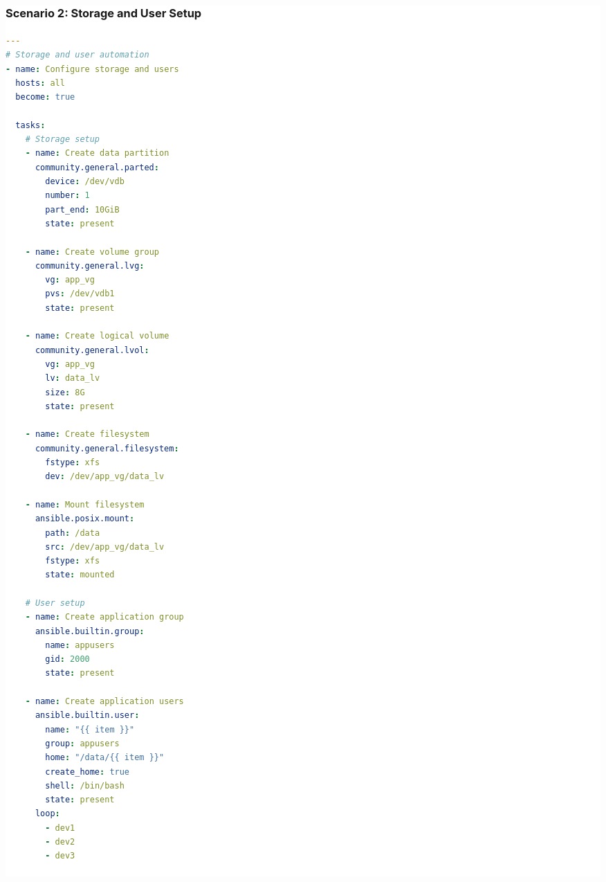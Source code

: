 ### Scenario 2: Storage and User Setup

```yaml
---
# Storage and user automation
- name: Configure storage and users
  hosts: all
  become: true
  
  tasks:
    # Storage setup
    - name: Create data partition
      community.general.parted:
        device: /dev/vdb
        number: 1
        part_end: 10GiB
        state: present
    
    - name: Create volume group
      community.general.lvg:
        vg: app_vg
        pvs: /dev/vdb1
        state: present
    
    - name: Create logical volume
      community.general.lvol:
        vg: app_vg
        lv: data_lv
        size: 8G
        state: present
    
    - name: Create filesystem
      community.general.filesystem:
        fstype: xfs
        dev: /dev/app_vg/data_lv
    
    - name: Mount filesystem
      ansible.posix.mount:
        path: /data
        src: /dev/app_vg/data_lv
        fstype: xfs
        state: mounted
    
    # User setup
    - name: Create application group
      ansible.builtin.group:
        name: appusers
        gid: 2000
        state: present
    
    - name: Create application users
      ansible.builtin.user:
        name: "{{ item }}"
        group: appusers
        home: "/data/{{ item }}"
        create_home: true
        shell: /bin/bash
        state: present
      loop:
        - dev1
        - dev2
        - dev3
    
```